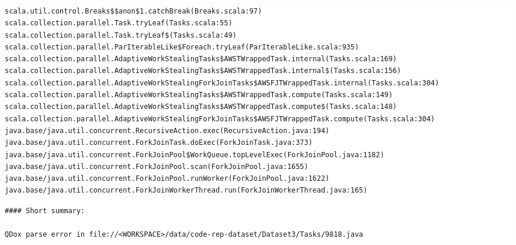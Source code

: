 	scala.util.control.Breaks$$anon$1.catchBreak(Breaks.scala:97)
	scala.collection.parallel.Task.tryLeaf(Tasks.scala:55)
	scala.collection.parallel.Task.tryLeaf$(Tasks.scala:49)
	scala.collection.parallel.ParIterableLike$Foreach.tryLeaf(ParIterableLike.scala:935)
	scala.collection.parallel.AdaptiveWorkStealingTasks$AWSTWrappedTask.internal(Tasks.scala:169)
	scala.collection.parallel.AdaptiveWorkStealingTasks$AWSTWrappedTask.internal$(Tasks.scala:156)
	scala.collection.parallel.AdaptiveWorkStealingForkJoinTasks$AWSFJTWrappedTask.internal(Tasks.scala:304)
	scala.collection.parallel.AdaptiveWorkStealingTasks$AWSTWrappedTask.compute(Tasks.scala:149)
	scala.collection.parallel.AdaptiveWorkStealingTasks$AWSTWrappedTask.compute$(Tasks.scala:148)
	scala.collection.parallel.AdaptiveWorkStealingForkJoinTasks$AWSFJTWrappedTask.compute(Tasks.scala:304)
	java.base/java.util.concurrent.RecursiveAction.exec(RecursiveAction.java:194)
	java.base/java.util.concurrent.ForkJoinTask.doExec(ForkJoinTask.java:373)
	java.base/java.util.concurrent.ForkJoinPool$WorkQueue.topLevelExec(ForkJoinPool.java:1182)
	java.base/java.util.concurrent.ForkJoinPool.scan(ForkJoinPool.java:1655)
	java.base/java.util.concurrent.ForkJoinPool.runWorker(ForkJoinPool.java:1622)
	java.base/java.util.concurrent.ForkJoinWorkerThread.run(ForkJoinWorkerThread.java:165)
```
#### Short summary: 

QDox parse error in file://<WORKSPACE>/data/code-rep-dataset/Dataset3/Tasks/9818.java